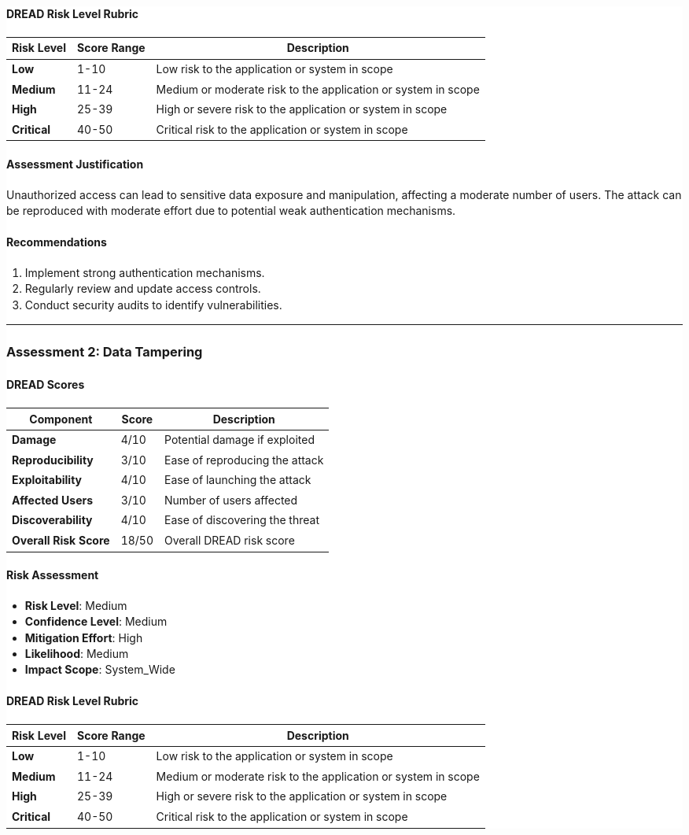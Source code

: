 #### DREAD Risk Level Rubric

| Risk Level | Score Range | Description |
|------------|-------------|-------------|
| **Low** | 1-10 | Low risk to the application or system in scope |
| **Medium** | 11-24 | Medium or moderate risk to the application or system in scope |
| **High** | 25-39 | High or severe risk to the application or system in scope |
| **Critical** | 40-50 | Critical risk to the application or system in scope |

#### Assessment Justification

Unauthorized access can lead to sensitive data exposure and manipulation, affecting a moderate number of users. The attack can be reproduced with moderate effort due to potential weak authentication mechanisms.

#### Recommendations

1. Implement strong authentication mechanisms.
2. Regularly review and update access controls.
3. Conduct security audits to identify vulnerabilities.

---

### Assessment 2: Data Tampering

#### DREAD Scores

| Component | Score | Description |
|-----------|-------|-------------|
| **Damage** | 4/10 | Potential damage if exploited |
| **Reproducibility** | 3/10 | Ease of reproducing the attack |
| **Exploitability** | 4/10 | Ease of launching the attack |
| **Affected Users** | 3/10 | Number of users affected |
| **Discoverability** | 4/10 | Ease of discovering the threat |
| **Overall Risk Score** | 18/50 | Overall DREAD risk score |

#### Risk Assessment

- **Risk Level**: Medium
- **Confidence Level**: Medium
- **Mitigation Effort**: High
- **Likelihood**: Medium
- **Impact Scope**: System_Wide

#### DREAD Risk Level Rubric

| Risk Level | Score Range | Description |
|------------|-------------|-------------|
| **Low** | 1-10 | Low risk to the application or system in scope |
| **Medium** | 11-24 | Medium or moderate risk to the application or system in scope |
| **High** | 25-39 | High or severe risk to the application or system in scope |
| **Critical** | 40-50 | Critical risk to the application or system in scope |
